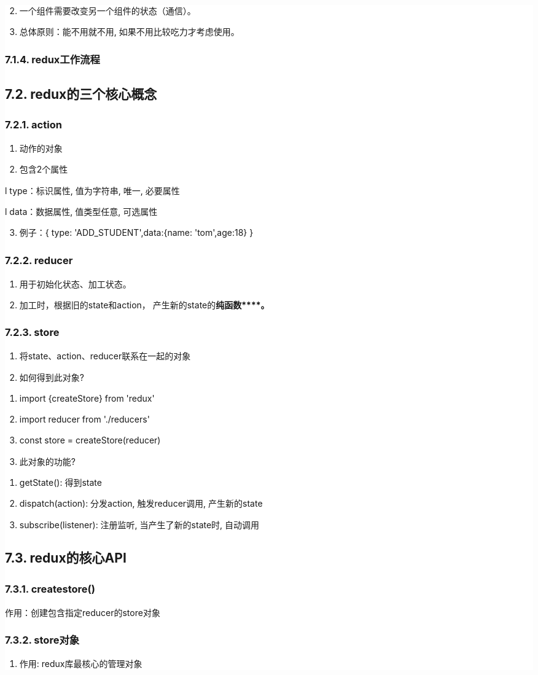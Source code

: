 2.   一个组件需要改变另一个组件的状态（通信）。

3.   总体原则：能不用就不用, 如果不用比较吃力才考虑使用。

### 7.1.4. redux工作流程

 

## 7.2. redux的三个核心概念

### 7.2.1. action

1.   动作的对象

2.   包含2个属性

l type：标识属性, 值为字符串, 唯一, 必要属性

l data：数据属性, 值类型任意, 可选属性

3.   例子：{ type: 'ADD_STUDENT',data:{name: 'tom',age:18} }

### 7.2.2. reducer

1.   用于初始化状态、加工状态。

2.   加工时，根据旧的state和action， 产生新的state的**纯函数****。**

### 7.2.3. store

1.   将state、action、reducer联系在一起的对象

2.   如何得到此对象?

1)   import {createStore} from 'redux'

2)   import reducer from './reducers'

3)   const store = createStore(reducer)

3.   此对象的功能?

1)   getState(): 得到state

2)   dispatch(action): 分发action, 触发reducer调用, 产生新的state

3)   subscribe(listener): 注册监听, 当产生了新的state时, 自动调用

## 7.3. redux的核心API

### 7.3.1. createstore()

作用：创建包含指定reducer的store对象

### 7.3.2. store对象

1.   作用: redux库最核心的管理对象
